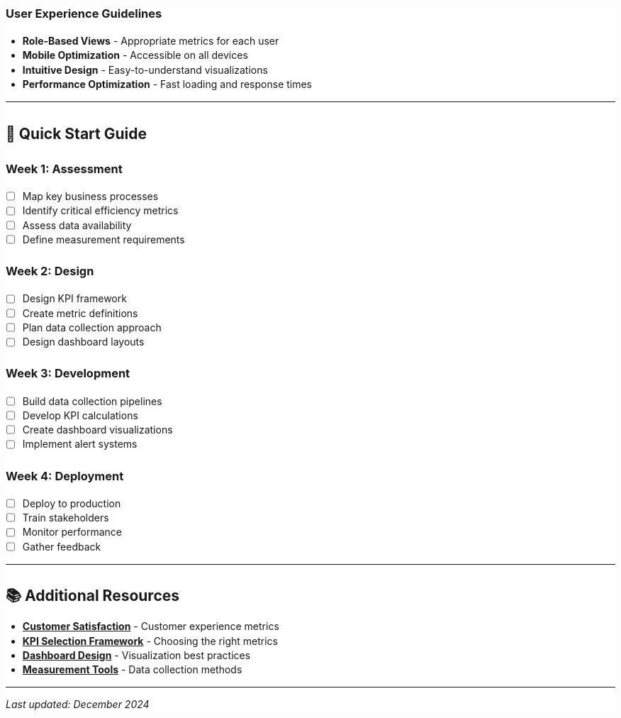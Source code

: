 ### **User Experience Guidelines**
- **Role-Based Views** - Appropriate metrics for each user
- **Mobile Optimization** - Accessible on all devices
- **Intuitive Design** - Easy-to-understand visualizations
- **Performance Optimization** - Fast loading and response times

---

## 🚀 **Quick Start Guide**

### **Week 1: Assessment**
- [ ] Map key business processes
- [ ] Identify critical efficiency metrics
- [ ] Assess data availability
- [ ] Define measurement requirements

### **Week 2: Design**
- [ ] Design KPI framework
- [ ] Create metric definitions
- [ ] Plan data collection approach
- [ ] Design dashboard layouts

### **Week 3: Development**
- [ ] Build data collection pipelines
- [ ] Develop KPI calculations
- [ ] Create dashboard visualizations
- [ ] Implement alert systems

### **Week 4: Deployment**
- [ ] Deploy to production
- [ ] Train stakeholders
- [ ] Monitor performance
- [ ] Gather feedback

---

## 📚 **Additional Resources**

- **[Customer Satisfaction](../customer-satisfaction.md)** - Customer experience metrics
- **[KPI Selection Framework](../kpi-selection-framework.md)** - Choosing the right metrics
- **[Dashboard Design](../dashboard-design/)** - Visualization best practices
- **[Measurement Tools](../measurement-tools/)** - Data collection methods

---

*Last updated: December 2024*

